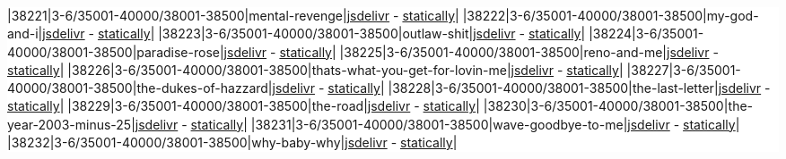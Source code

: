 |38221|3-6/35001-40000/38001-38500|mental-revenge|[jsdelivr](https://cdn.jsdelivr.net/gh/dbchord/webp-c-1110x370_3-6/35001-40000/38001-38500/mental-revenge.webp) - [statically](https://cdn.statically.io/gh/dbchord/webp-c-1110x370_3-6/img/35001-40000/38001-38500/mental-revenge.webp)|
|38222|3-6/35001-40000/38001-38500|my-god-and-i|[jsdelivr](https://cdn.jsdelivr.net/gh/dbchord/webp-c-1110x370_3-6/35001-40000/38001-38500/my-god-and-i.webp) - [statically](https://cdn.statically.io/gh/dbchord/webp-c-1110x370_3-6/img/35001-40000/38001-38500/my-god-and-i.webp)|
|38223|3-6/35001-40000/38001-38500|outlaw-shit|[jsdelivr](https://cdn.jsdelivr.net/gh/dbchord/webp-c-1110x370_3-6/35001-40000/38001-38500/outlaw-shit.webp) - [statically](https://cdn.statically.io/gh/dbchord/webp-c-1110x370_3-6/img/35001-40000/38001-38500/outlaw-shit.webp)|
|38224|3-6/35001-40000/38001-38500|paradise-rose|[jsdelivr](https://cdn.jsdelivr.net/gh/dbchord/webp-c-1110x370_3-6/35001-40000/38001-38500/paradise-rose.webp) - [statically](https://cdn.statically.io/gh/dbchord/webp-c-1110x370_3-6/img/35001-40000/38001-38500/paradise-rose.webp)|
|38225|3-6/35001-40000/38001-38500|reno-and-me|[jsdelivr](https://cdn.jsdelivr.net/gh/dbchord/webp-c-1110x370_3-6/35001-40000/38001-38500/reno-and-me.webp) - [statically](https://cdn.statically.io/gh/dbchord/webp-c-1110x370_3-6/img/35001-40000/38001-38500/reno-and-me.webp)|
|38226|3-6/35001-40000/38001-38500|thats-what-you-get-for-lovin-me|[jsdelivr](https://cdn.jsdelivr.net/gh/dbchord/webp-c-1110x370_3-6/35001-40000/38001-38500/thats-what-you-get-for-lovin-me.webp) - [statically](https://cdn.statically.io/gh/dbchord/webp-c-1110x370_3-6/img/35001-40000/38001-38500/thats-what-you-get-for-lovin-me.webp)|
|38227|3-6/35001-40000/38001-38500|the-dukes-of-hazzard|[jsdelivr](https://cdn.jsdelivr.net/gh/dbchord/webp-c-1110x370_3-6/35001-40000/38001-38500/the-dukes-of-hazzard.webp) - [statically](https://cdn.statically.io/gh/dbchord/webp-c-1110x370_3-6/img/35001-40000/38001-38500/the-dukes-of-hazzard.webp)|
|38228|3-6/35001-40000/38001-38500|the-last-letter|[jsdelivr](https://cdn.jsdelivr.net/gh/dbchord/webp-c-1110x370_3-6/35001-40000/38001-38500/the-last-letter.webp) - [statically](https://cdn.statically.io/gh/dbchord/webp-c-1110x370_3-6/img/35001-40000/38001-38500/the-last-letter.webp)|
|38229|3-6/35001-40000/38001-38500|the-road|[jsdelivr](https://cdn.jsdelivr.net/gh/dbchord/webp-c-1110x370_3-6/35001-40000/38001-38500/the-road.webp) - [statically](https://cdn.statically.io/gh/dbchord/webp-c-1110x370_3-6/img/35001-40000/38001-38500/the-road.webp)|
|38230|3-6/35001-40000/38001-38500|the-year-2003-minus-25|[jsdelivr](https://cdn.jsdelivr.net/gh/dbchord/webp-c-1110x370_3-6/35001-40000/38001-38500/the-year-2003-minus-25.webp) - [statically](https://cdn.statically.io/gh/dbchord/webp-c-1110x370_3-6/img/35001-40000/38001-38500/the-year-2003-minus-25.webp)|
|38231|3-6/35001-40000/38001-38500|wave-goodbye-to-me|[jsdelivr](https://cdn.jsdelivr.net/gh/dbchord/webp-c-1110x370_3-6/35001-40000/38001-38500/wave-goodbye-to-me.webp) - [statically](https://cdn.statically.io/gh/dbchord/webp-c-1110x370_3-6/img/35001-40000/38001-38500/wave-goodbye-to-me.webp)|
|38232|3-6/35001-40000/38001-38500|why-baby-why|[jsdelivr](https://cdn.jsdelivr.net/gh/dbchord/webp-c-1110x370_3-6/35001-40000/38001-38500/why-baby-why.webp) - [statically](https://cdn.statically.io/gh/dbchord/webp-c-1110x370_3-6/img/35001-40000/38001-38500/why-baby-why.webp)|
